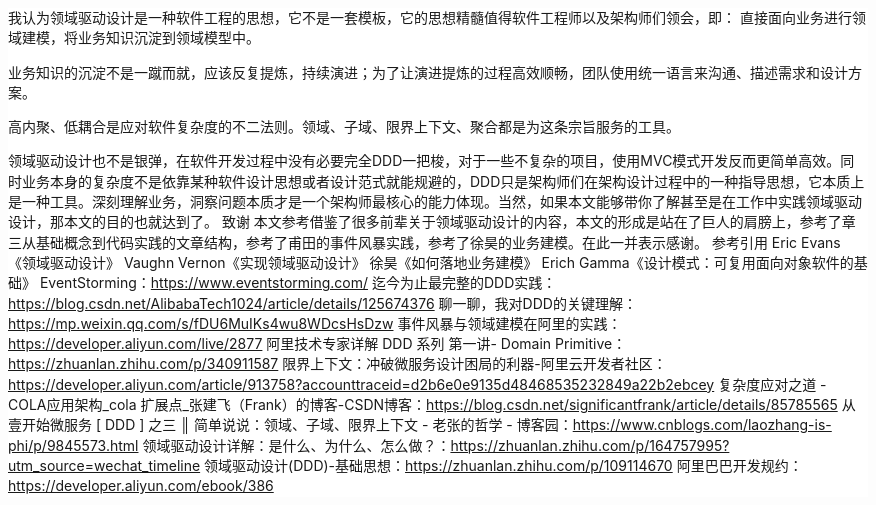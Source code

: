 我认为领域驱动设计是一种软件工程的思想，它不是一套模板，它的思想精髓值得软件工程师以及架构师们领会，即：
直接面向业务进行领域建模，将业务知识沉淀到领域模型中。

业务知识的沉淀不是一蹴而就，应该反复提炼，持续演进；为了让演进提炼的过程高效顺畅，团队使用统一语言来沟通、描述需求和设计方案。

高内聚、低耦合是应对软件复杂度的不二法则。领域、子域、限界上下文、聚合都是为这条宗旨服务的工具。

领域驱动设计也不是银弹，在软件开发过程中没有必要完全DDD一把梭，对于一些不复杂的项目，使用MVC模式开发反而更简单高效。同时业务本身的复杂度不是依靠某种软件设计思想或者设计范式就能规避的，DDD只是架构师们在架构设计过程中的一种指导思想，它本质上是一种工具。深刻理解业务，洞察问题本质才是一个架构师最核心的能力体现。当然，如果本文能够带你了解甚至是在工作中实践领域驱动设计，那本文的目的也就达到了。
致谢
本文参考借鉴了很多前辈关于领域驱动设计的内容，本文的形成是站在了巨人的肩膀上，参考了章三从基础概念到代码实践的文章结构，参考了甫田的事件风暴实践，参考了徐昊的业务建模。在此一并表示感谢。
参考引用
Eric Evans《领域驱动设计》
Vaughn Vernon《实现领域驱动设计》
徐昊《如何落地业务建模》
Erich Gamma《设计模式：可复用面向对象软件的基础》
EventStorming：https://www.eventstorming.com/
迄今为止最完整的DDD实践：https://blog.csdn.net/AlibabaTech1024/article/details/125674376
聊一聊，我对DDD的关键理解：https://mp.weixin.qq.com/s/fDU6MuIKs4wu8WDcsHsDzw
事件风暴与领域建模在阿里的实践：https://developer.aliyun.com/live/2877
阿里技术专家详解 DDD 系列 第一讲- Domain Primitive：https://zhuanlan.zhihu.com/p/340911587
限界上下文：冲破微服务设计困局的利器-阿里云开发者社区：https://developer.aliyun.com/article/913758?accounttraceid=d2b6e0e9135d48468535232849a22b2ebcey
复杂度应对之道 - COLA应用架构_cola 扩展点_张建飞（Frank）的博客-CSDN博客：https://blog.csdn.net/significantfrank/article/details/85785565
从壹开始微服务 [ DDD ] 之三 ║ 简单说说：领域、子域、限界上下文 - 老张的哲学 - 博客园：https://www.cnblogs.com/laozhang-is-phi/p/9845573.html
领域驱动设计详解：是什么、为什么、怎么做？：https://zhuanlan.zhihu.com/p/164757995?utm_source=wechat_timeline
领域驱动设计(DDD)-基础思想：https://zhuanlan.zhihu.com/p/109114670
阿里巴巴开发规约：https://developer.aliyun.com/ebook/386